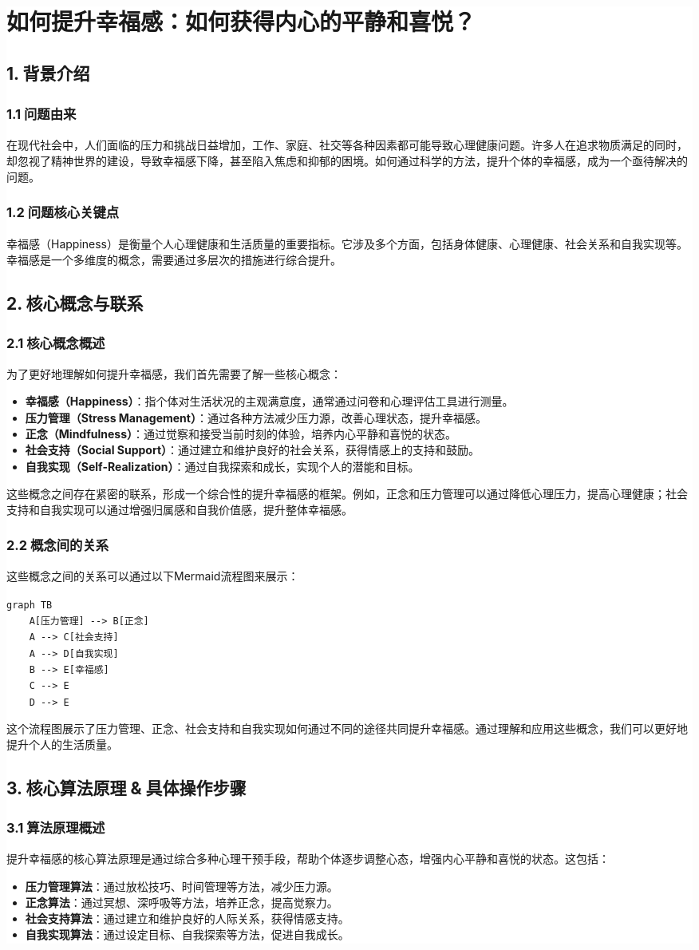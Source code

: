                  

# 如何提升幸福感：如何获得内心的平静和喜悦？

## 1. 背景介绍

### 1.1 问题由来
在现代社会中，人们面临的压力和挑战日益增加，工作、家庭、社交等各种因素都可能导致心理健康问题。许多人在追求物质满足的同时，却忽视了精神世界的建设，导致幸福感下降，甚至陷入焦虑和抑郁的困境。如何通过科学的方法，提升个体的幸福感，成为一个亟待解决的问题。

### 1.2 问题核心关键点
幸福感（Happiness）是衡量个人心理健康和生活质量的重要指标。它涉及多个方面，包括身体健康、心理健康、社会关系和自我实现等。幸福感是一个多维度的概念，需要通过多层次的措施进行综合提升。

## 2. 核心概念与联系

### 2.1 核心概念概述

为了更好地理解如何提升幸福感，我们首先需要了解一些核心概念：

- **幸福感（Happiness）**：指个体对生活状况的主观满意度，通常通过问卷和心理评估工具进行测量。
- **压力管理（Stress Management）**：通过各种方法减少压力源，改善心理状态，提升幸福感。
- **正念（Mindfulness）**：通过觉察和接受当前时刻的体验，培养内心平静和喜悦的状态。
- **社会支持（Social Support）**：通过建立和维护良好的社会关系，获得情感上的支持和鼓励。
- **自我实现（Self-Realization）**：通过自我探索和成长，实现个人的潜能和目标。

这些概念之间存在紧密的联系，形成一个综合性的提升幸福感的框架。例如，正念和压力管理可以通过降低心理压力，提高心理健康；社会支持和自我实现可以通过增强归属感和自我价值感，提升整体幸福感。

### 2.2 概念间的关系

这些概念之间的关系可以通过以下Mermaid流程图来展示：

```mermaid
graph TB
    A[压力管理] --> B[正念]
    A --> C[社会支持]
    A --> D[自我实现]
    B --> E[幸福感]
    C --> E
    D --> E
```

这个流程图展示了压力管理、正念、社会支持和自我实现如何通过不同的途径共同提升幸福感。通过理解和应用这些概念，我们可以更好地提升个人的生活质量。

## 3. 核心算法原理 & 具体操作步骤
### 3.1 算法原理概述

提升幸福感的核心算法原理是通过综合多种心理干预手段，帮助个体逐步调整心态，增强内心平静和喜悦的状态。这包括：

- **压力管理算法**：通过放松技巧、时间管理等方法，减少压力源。
- **正念算法**：通过冥想、深呼吸等方法，培养正念，提高觉察力。
- **社会支持算法**：通过建立和维护良好的人际关系，获得情感支持。
- **自我实现算法**：通过设定目标、自我探索等方法，促进自我成长。
